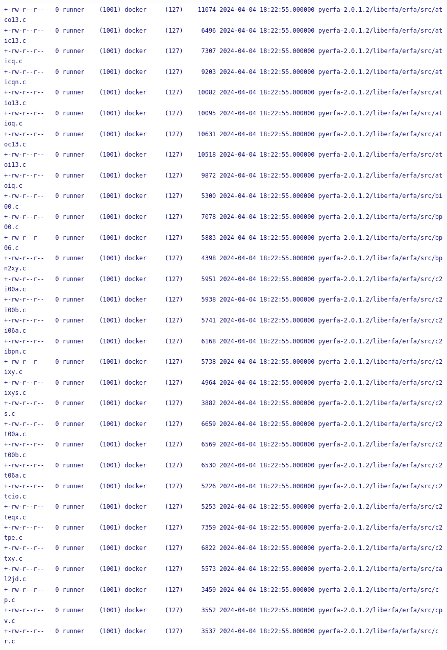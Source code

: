 ```diff
+-rw-r--r--   0 runner    (1001) docker     (127)    11074 2024-04-04 18:22:55.000000 pyerfa-2.0.1.2/liberfa/erfa/src/atco13.c
+-rw-r--r--   0 runner    (1001) docker     (127)     6496 2024-04-04 18:22:55.000000 pyerfa-2.0.1.2/liberfa/erfa/src/atic13.c
+-rw-r--r--   0 runner    (1001) docker     (127)     7307 2024-04-04 18:22:55.000000 pyerfa-2.0.1.2/liberfa/erfa/src/aticq.c
+-rw-r--r--   0 runner    (1001) docker     (127)     9203 2024-04-04 18:22:55.000000 pyerfa-2.0.1.2/liberfa/erfa/src/aticqn.c
+-rw-r--r--   0 runner    (1001) docker     (127)    10082 2024-04-04 18:22:55.000000 pyerfa-2.0.1.2/liberfa/erfa/src/atio13.c
+-rw-r--r--   0 runner    (1001) docker     (127)    10095 2024-04-04 18:22:55.000000 pyerfa-2.0.1.2/liberfa/erfa/src/atioq.c
+-rw-r--r--   0 runner    (1001) docker     (127)    10631 2024-04-04 18:22:55.000000 pyerfa-2.0.1.2/liberfa/erfa/src/atoc13.c
+-rw-r--r--   0 runner    (1001) docker     (127)    10518 2024-04-04 18:22:55.000000 pyerfa-2.0.1.2/liberfa/erfa/src/atoi13.c
+-rw-r--r--   0 runner    (1001) docker     (127)     9872 2024-04-04 18:22:55.000000 pyerfa-2.0.1.2/liberfa/erfa/src/atoiq.c
+-rw-r--r--   0 runner    (1001) docker     (127)     5300 2024-04-04 18:22:55.000000 pyerfa-2.0.1.2/liberfa/erfa/src/bi00.c
+-rw-r--r--   0 runner    (1001) docker     (127)     7078 2024-04-04 18:22:55.000000 pyerfa-2.0.1.2/liberfa/erfa/src/bp00.c
+-rw-r--r--   0 runner    (1001) docker     (127)     5883 2024-04-04 18:22:55.000000 pyerfa-2.0.1.2/liberfa/erfa/src/bp06.c
+-rw-r--r--   0 runner    (1001) docker     (127)     4398 2024-04-04 18:22:55.000000 pyerfa-2.0.1.2/liberfa/erfa/src/bpn2xy.c
+-rw-r--r--   0 runner    (1001) docker     (127)     5951 2024-04-04 18:22:55.000000 pyerfa-2.0.1.2/liberfa/erfa/src/c2i00a.c
+-rw-r--r--   0 runner    (1001) docker     (127)     5938 2024-04-04 18:22:55.000000 pyerfa-2.0.1.2/liberfa/erfa/src/c2i00b.c
+-rw-r--r--   0 runner    (1001) docker     (127)     5741 2024-04-04 18:22:55.000000 pyerfa-2.0.1.2/liberfa/erfa/src/c2i06a.c
+-rw-r--r--   0 runner    (1001) docker     (127)     6168 2024-04-04 18:22:55.000000 pyerfa-2.0.1.2/liberfa/erfa/src/c2ibpn.c
+-rw-r--r--   0 runner    (1001) docker     (127)     5738 2024-04-04 18:22:55.000000 pyerfa-2.0.1.2/liberfa/erfa/src/c2ixy.c
+-rw-r--r--   0 runner    (1001) docker     (127)     4964 2024-04-04 18:22:55.000000 pyerfa-2.0.1.2/liberfa/erfa/src/c2ixys.c
+-rw-r--r--   0 runner    (1001) docker     (127)     3882 2024-04-04 18:22:55.000000 pyerfa-2.0.1.2/liberfa/erfa/src/c2s.c
+-rw-r--r--   0 runner    (1001) docker     (127)     6659 2024-04-04 18:22:55.000000 pyerfa-2.0.1.2/liberfa/erfa/src/c2t00a.c
+-rw-r--r--   0 runner    (1001) docker     (127)     6569 2024-04-04 18:22:55.000000 pyerfa-2.0.1.2/liberfa/erfa/src/c2t00b.c
+-rw-r--r--   0 runner    (1001) docker     (127)     6530 2024-04-04 18:22:55.000000 pyerfa-2.0.1.2/liberfa/erfa/src/c2t06a.c
+-rw-r--r--   0 runner    (1001) docker     (127)     5226 2024-04-04 18:22:55.000000 pyerfa-2.0.1.2/liberfa/erfa/src/c2tcio.c
+-rw-r--r--   0 runner    (1001) docker     (127)     5253 2024-04-04 18:22:55.000000 pyerfa-2.0.1.2/liberfa/erfa/src/c2teqx.c
+-rw-r--r--   0 runner    (1001) docker     (127)     7359 2024-04-04 18:22:55.000000 pyerfa-2.0.1.2/liberfa/erfa/src/c2tpe.c
+-rw-r--r--   0 runner    (1001) docker     (127)     6822 2024-04-04 18:22:55.000000 pyerfa-2.0.1.2/liberfa/erfa/src/c2txy.c
+-rw-r--r--   0 runner    (1001) docker     (127)     5573 2024-04-04 18:22:55.000000 pyerfa-2.0.1.2/liberfa/erfa/src/cal2jd.c
+-rw-r--r--   0 runner    (1001) docker     (127)     3459 2024-04-04 18:22:55.000000 pyerfa-2.0.1.2/liberfa/erfa/src/cp.c
+-rw-r--r--   0 runner    (1001) docker     (127)     3552 2024-04-04 18:22:55.000000 pyerfa-2.0.1.2/liberfa/erfa/src/cpv.c
+-rw-r--r--   0 runner    (1001) docker     (127)     3537 2024-04-04 18:22:55.000000 pyerfa-2.0.1.2/liberfa/erfa/src/cr.c
```